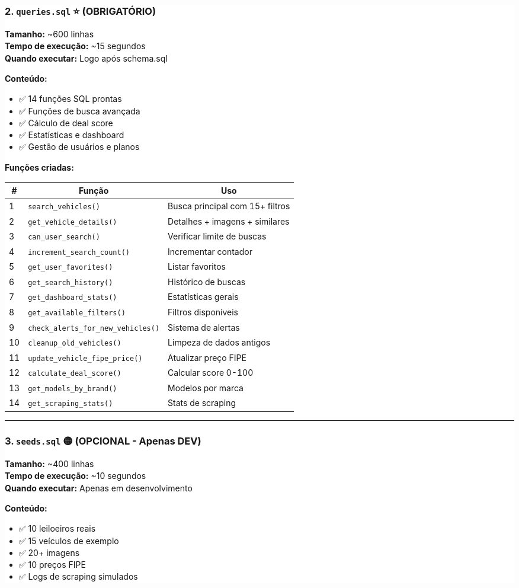 
### 2. `queries.sql` ⭐ (OBRIGATÓRIO)

**Tamanho:** ~600 linhas  
**Tempo de execução:** ~15 segundos  
**Quando executar:** Logo após schema.sql

**Conteúdo:**
- ✅ 14 funções SQL prontas
- ✅ Funções de busca avançada
- ✅ Cálculo de deal score
- ✅ Estatísticas e dashboard
- ✅ Gestão de usuários e planos

**Funções criadas:**

| # | Função | Uso |
|---|--------|-----|
| 1 | `search_vehicles()` | Busca principal com 15+ filtros |
| 2 | `get_vehicle_details()` | Detalhes + imagens + similares |
| 3 | `can_user_search()` | Verificar limite de buscas |
| 4 | `increment_search_count()` | Incrementar contador |
| 5 | `get_user_favorites()` | Listar favoritos |
| 6 | `get_search_history()` | Histórico de buscas |
| 7 | `get_dashboard_stats()` | Estatísticas gerais |
| 8 | `get_available_filters()` | Filtros disponíveis |
| 9 | `check_alerts_for_new_vehicles()` | Sistema de alertas |
| 10 | `cleanup_old_vehicles()` | Limpeza de dados antigos |
| 11 | `update_vehicle_fipe_price()` | Atualizar preço FIPE |
| 12 | `calculate_deal_score()` | Calcular score 0-100 |
| 13 | `get_models_by_brand()` | Modelos por marca |
| 14 | `get_scraping_stats()` | Stats de scraping |

---

### 3. `seeds.sql` 🟡 (OPCIONAL - Apenas DEV)

**Tamanho:** ~400 linhas  
**Tempo de execução:** ~10 segundos  
**Quando executar:** Apenas em desenvolvimento

**Conteúdo:**
- ✅ 10 leiloeiros reais
- ✅ 15 veículos de exemplo
- ✅ 20+ imagens
- ✅ 10 preços FIPE
- ✅ Logs de scraping simulados
